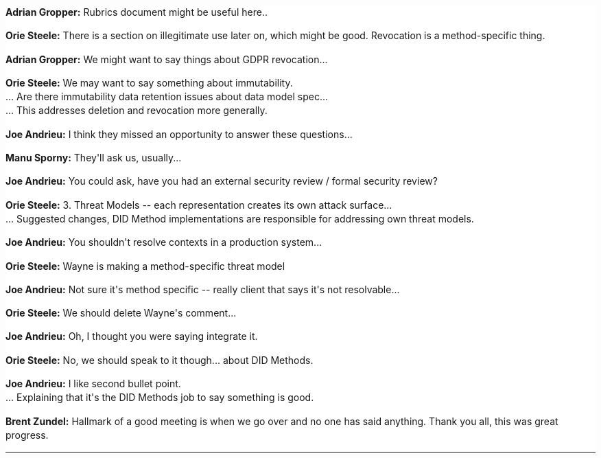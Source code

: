 **Adrian Gropper:** Rubrics document might be useful here..  

**Orie Steele:** There is a section on illegitimate use later on, which might be good. Revocation is a method-specific thing.  

**Adrian Gropper:** We might want to say things about GDPR revocation...  

**Orie Steele:** We may want to say something about immutability.  
… Are there immutability data retention issues about data model spec...  
… This addresses deletion and revocation more generally.  

**Joe Andrieu:** I think they missed an opportunity to answer these questions...  

**Manu Sporny:** They'll ask us, usually...  

**Joe Andrieu:** You could ask, have you had an external security review / formal security review?  

**Orie Steele:** 3. Threat Models -- each representation creates its own attack surface...  
… Suggested changes, DID Method implementations are responsible for addressing own threat models.  

**Joe Andrieu:** You shouldn't resolve contexts in a production system...  

**Orie Steele:** Wayne is making a method-specific threat model  

**Joe Andrieu:** Not sure it's method specific -- really client that says it's not resolvable...  

**Orie Steele:** We should delete Wayne's comment...  

**Joe Andrieu:** Oh, I thought you were saying integrate it.  

**Orie Steele:** No, we should speak to it though... about DID Methods.  

**Joe Andrieu:** I like second bullet point.  
… Explaining that it's the DID Methods job to say something is good.  

**Brent Zundel:** Hallmark of a good meeting is when we go over and no one has said anything. Thank you all, this was great progress.  

---
